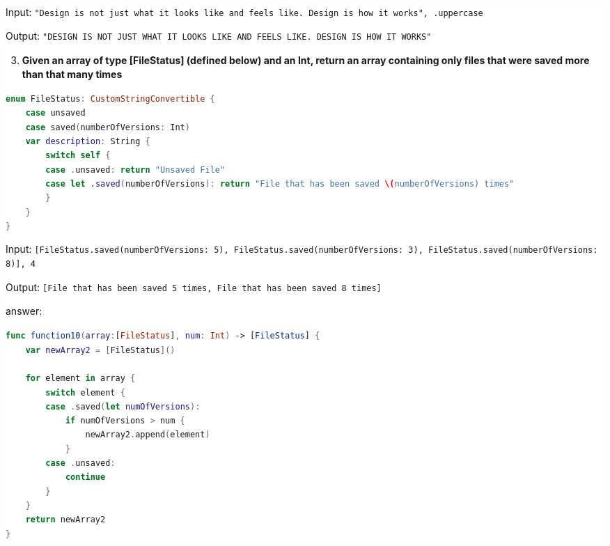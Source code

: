 Input: `"Design is not just what it looks like and feels like. Design is how it works", .uppercase`

Output: ``"DESIGN IS NOT JUST WHAT IT LOOKS LIKE AND FEELS LIKE. DESIGN IS HOW IT WORKS"``

3. **Given an array of type [FileStatus] (defined below) and an Int, return an array containing only files that were saved more than that many times**

```swift
enum FileStatus: CustomStringConvertible {
    case unsaved
    case saved(numberOfVersions: Int)
    var description: String {
        switch self {
        case .unsaved: return "Unsaved File"
        case let .saved(numberOfVersions): return "File that has been saved \(numberOfVersions) times"
        }
    }
}
```

Input: `[FileStatus.saved(numberOfVersions: 5), FileStatus.saved(numberOfVersions: 3), FileStatus.saved(numberOfVersions: 8)], 4`

Output: `[File that has been saved 5 times, File that has been saved 8 times]`

answer:
```swift
func function10(array:[FileStatus], num: Int) -> [FileStatus] {
    var newArray2 = [FileStatus]()
    
    for element in array {
        switch element {
        case .saved(let numOfVersions):
            if numOfVersions > num {
                newArray2.append(element)
            }
        case .unsaved:
            continue
        }
    }
    return newArray2
}
```
